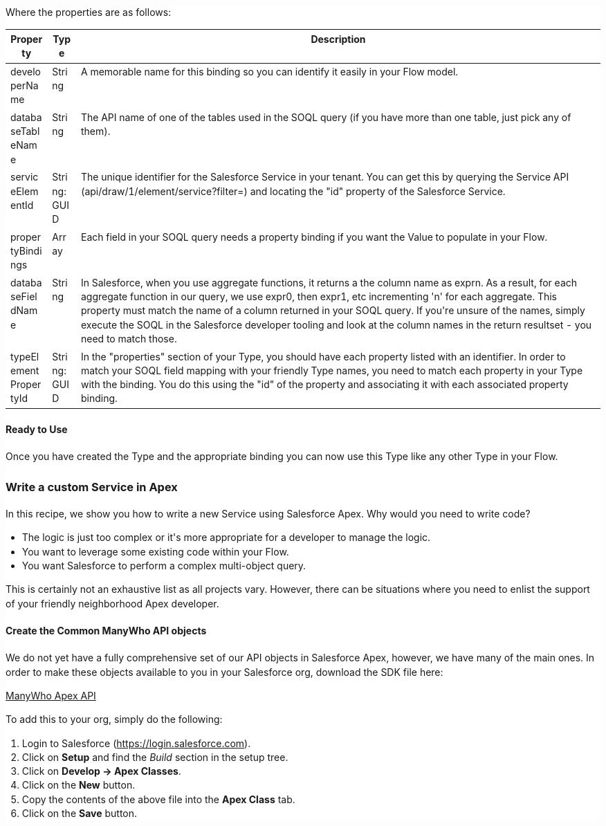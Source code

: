 Where the properties are as follows:

Property | Type | Description
-------- | ---- | -----------
developerName | String | A memorable name for this binding so you can identify it easily in your Flow model.
databaseTableName | String | The API name of one of the tables used in the SOQL query (if you have more than one table, just pick any of them).
serviceElementId | String: GUID | The unique identifier for the Salesforce Service in your tenant. You can get this by querying the Service API (api/draw/1/element/service?filter=) and locating the "id" property of the Salesforce Service.
propertyBindings | Array | Each field in your SOQL query needs a property binding if you want the Value to populate in your Flow.
databaseFieldName | String | In Salesforce, when you use aggregate functions, it returns a the column name as exprn. As a result, for each aggregate function in our query, we use expr0, then expr1, etc incrementing 'n' for each aggregate. This property must match the name of a column returned in your SOQL query. If you're unsure of the names, simply execute the SOQL in the Salesforce developer tooling and look at the column names in the return resultset - you need to match those.
typeElementPropertyId | String: GUID | In the "properties" section of your Type, you should have each property listed with an identifier. In order to match your SOQL field mapping with your friendly Type names, you need to match each property in your Type with the binding. You do this using the "id" of the property and associating it with each associated property binding.

#### Ready to Use

Once you have created the Type and the appropriate binding you can now use this Type like any other Type in your Flow.


### Write a custom Service in Apex

In this recipe, we show you how to write a new Service using Salesforce Apex. Why would you need to write code?

- The logic is just too complex or it's more appropriate for a developer to manage the logic.
- You want to leverage some existing code within your Flow. 
- You want Salesforce to perform a complex multi-object query.

This is certainly not an exhaustive list as all projects vary. However, there can be situations where you need to enlist the support of your friendly neighborhood Apex developer.

#### Create the Common ManyWho API objects

We do not yet have a fully comprehensive set of our API objects in Salesforce Apex, however, we have many of the main ones. In order to make these objects available to you in your Salesforce org, download the SDK file here:

[ManyWho Apex API](https://drive.google.com/file/d/0BxOahH5Z4tUTX2NBcjY3aGlFLTg/view?usp=sharing)

To add this to your org, simply do the following:

1. Login to Salesforce (https://login.salesforce.com).
2. Click on **Setup** and find the *Build* section in the setup tree.
3. Click on **Develop -> Apex Classes**.
4. Click on the **New** button.
5. Copy the contents of the above file into the **Apex Class** tab.
6. Click on the **Save** button.
